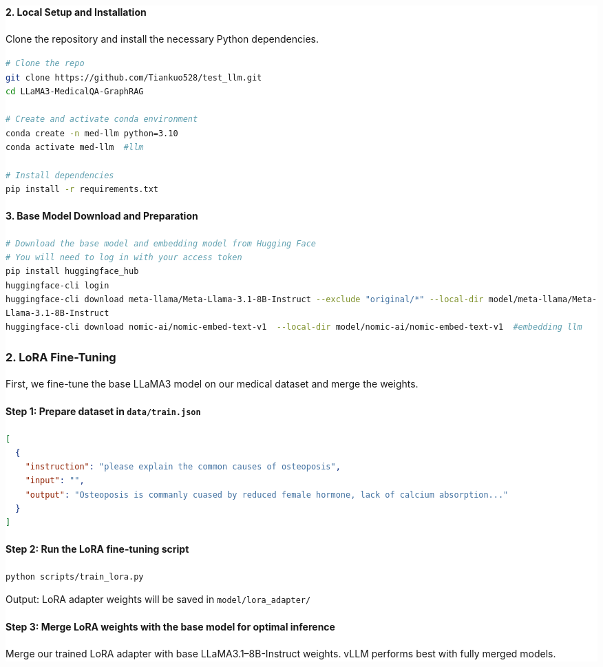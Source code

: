 #### 2. Local Setup and Installation

Clone the repository and install the necessary Python dependencies.

```bash
# Clone the repo
git clone https://github.com/Tiankuo528/test_llm.git
cd LLaMA3-MedicalQA-GraphRAG

# Create and activate conda environment
conda create -n med-llm python=3.10 
conda activate med-llm  #llm

# Install dependencies
pip install -r requirements.txt
```

#### 3. Base Model Download and Preparation

```bash
# Download the base model and embedding model from Hugging Face
# You will need to log in with your access token
pip install huggingface_hub
huggingface-cli login
huggingface-cli download meta-llama/Meta-Llama-3.1-8B-Instruct --exclude "original/*" --local-dir model/meta-llama/Meta-Llama-3.1-8B-Instruct
huggingface-cli download nomic-ai/nomic-embed-text-v1  --local-dir model/nomic-ai/nomic-embed-text-v1  #embedding llm
```



### 2. LoRA Fine-Tuning
First, we fine-tune the base LLaMA3 model on our medical dataset and merge the weights.

#### Step 1: Prepare dataset in `data/train.json`

```json
[
  {
    "instruction": "please explain the common causes of osteoposis",
    "input": "",
    "output": "Osteoposis is commanly cuased by reduced female hormone, lack of calcium absorption..."
  }
]
```

#### Step 2: Run the LoRA fine-tuning script
```bash
python scripts/train_lora.py
```
Output: LoRA adapter weights will be saved in `model/lora_adapter/`

#### Step 3: Merge LoRA weights with the base model for optimal inference
Merge our trained LoRA adapter with base LLaMA3.1–8B-Instruct weights. vLLM performs best with fully merged models. 
